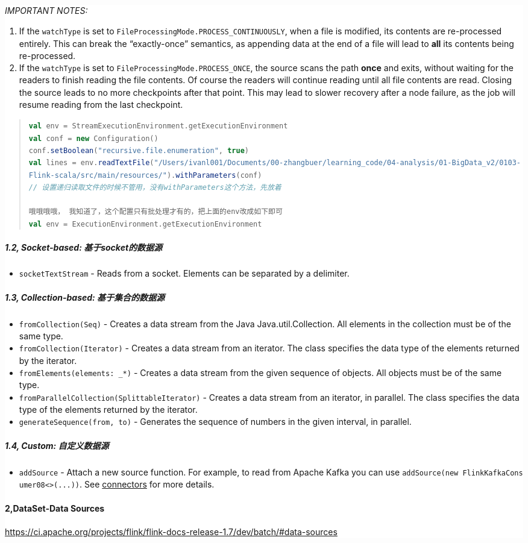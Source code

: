   *IMPORTANT NOTES:*

  1. If the `watchType` is set to `FileProcessingMode.PROCESS_CONTINUOUSLY`, when a file is modified, its contents are re-processed entirely. This can break the “exactly-once” semantics, as appending data at the end of a file will lead to **all** its contents being re-processed.
  2. If the `watchType` is set to `FileProcessingMode.PROCESS_ONCE`, the source scans the path **once** and exits, without waiting for the readers to finish reading the file contents. Of course the readers will continue reading until all file contents are read. Closing the source leads to no more checkpoints after that point. This may lead to slower recovery after a node failure, as the job will resume reading from the last checkpoint.

  > ```scala
  > val env = StreamExecutionEnvironment.getExecutionEnvironment
  > val conf = new Configuration()
  > conf.setBoolean("recursive.file.enumeration", true)
  > val lines = env.readTextFile("/Users/ivanl001/Documents/00-zhangbuer/learning_code/04-analysis/01-BigData_v2/0103-Flink-scala/src/main/resources/").withParameters(conf)
  > // 设置递归读取文件的时候不管用，没有withParameters这个方法，先放着
  > 
  > 哦哦哦哦， 我知道了，这个配置只有批处理才有的，把上面的env改成如下即可
  > val env = ExecutionEnvironment.getExecutionEnvironment
  > ```

##### 1.2, Socket-based: 基于socket的数据源

- `socketTextStream` - Reads from a socket. Elements can be separated by a delimiter.

##### 1.3, Collection-based: 基于集合的数据源

- `fromCollection(Seq)` - Creates a data stream from the Java Java.util.Collection. All elements in the collection must be of the same type.
- `fromCollection(Iterator)` - Creates a data stream from an iterator. The class specifies the data type of the elements returned by the iterator.
- `fromElements(elements: _*)` - Creates a data stream from the given sequence of objects. All objects must be of the same type.
- `fromParallelCollection(SplittableIterator)` - Creates a data stream from an iterator, in parallel. The class specifies the data type of the elements returned by the iterator.
- `generateSequence(from, to)` - Generates the sequence of numbers in the given interval, in parallel.

##### 1.4, Custom: 自定义数据源

- `addSource` - Attach a new source function. For example, to read from Apache Kafka you can use `addSource(new FlinkKafkaConsumer08<>(...))`. See [connectors](https://ci.apache.org/projects/flink/flink-docs-release-1.7/dev/connectors/) for more details.



#### 2,DataSet-Data Sources

https://ci.apache.org/projects/flink/flink-docs-release-1.7/dev/batch/#data-sources
